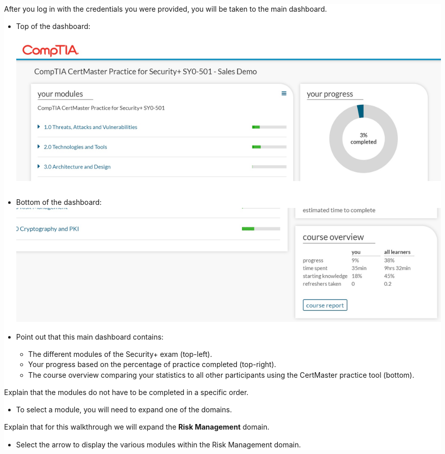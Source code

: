
After you log in with the credentials you were provided, you will be taken to the main dashboard.

  - Top of the dashboard:

    ![cert_master2](Images/cert_master2.jpg)

  - Bottom of the dashboard:
   ![cert_master3](Images/cert_master3.jpg)

- Point out that this main dashboard contains:

  - The different modules of the Security+ exam (top-left).
  - Your progress based on the percentage of practice completed (top-right). 
  - The course overview comparing your statistics to all other participants using the CertMaster practice tool (bottom).
  
Explain that the modules do not have to be completed in a specific order.
  - To select a module, you will need to expand one of the domains.
  
Explain that for this walkthrough we will expand the **Risk Management** domain.
  - Select the arrow to display the various modules within the Risk Management domain.
 